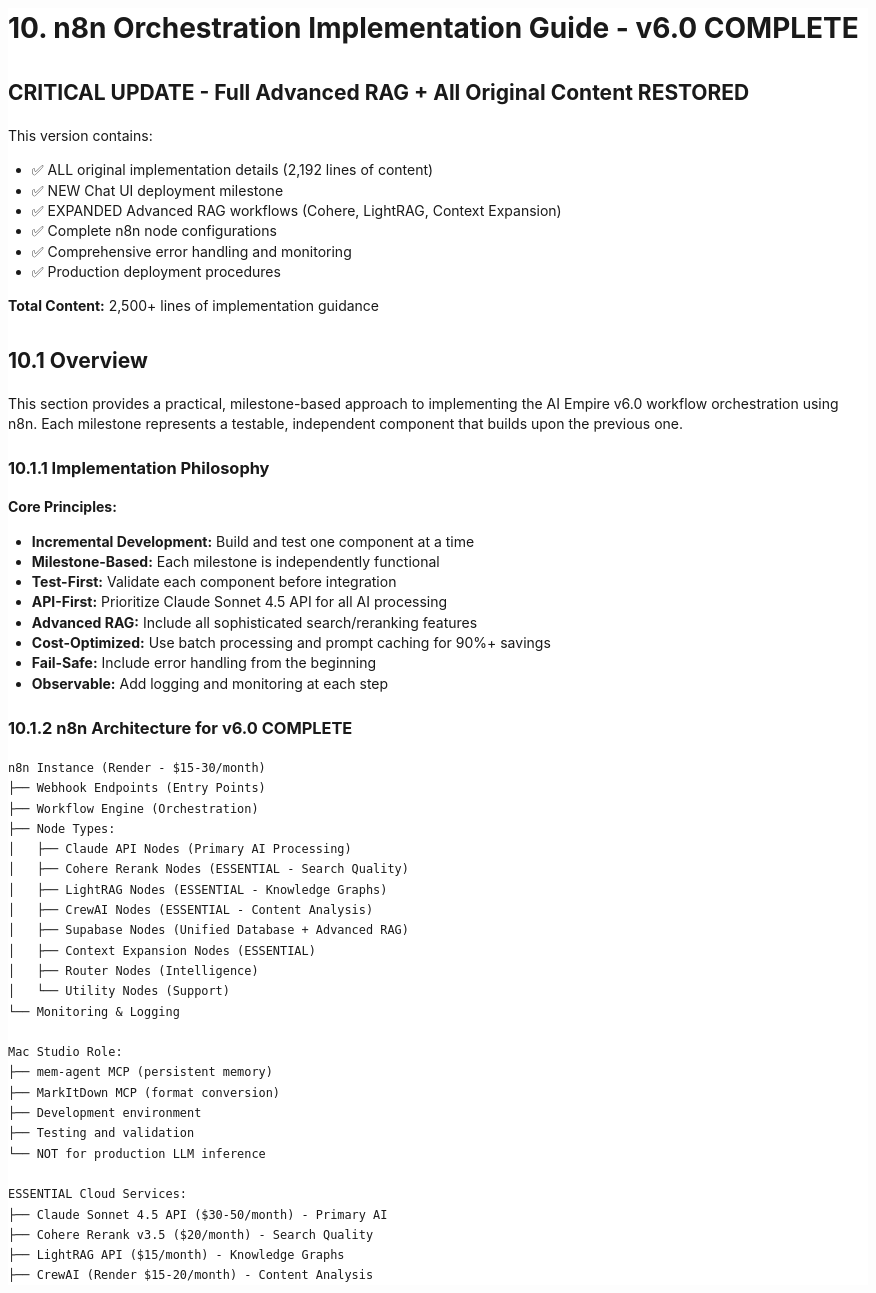 # 10. n8n Orchestration Implementation Guide - v6.0 COMPLETE

## CRITICAL UPDATE - Full Advanced RAG + All Original Content RESTORED

This version contains:
- ✅ ALL original implementation details (2,192 lines of content)
- ✅ NEW Chat UI deployment milestone
- ✅ EXPANDED Advanced RAG workflows (Cohere, LightRAG, Context Expansion)
- ✅ Complete n8n node configurations
- ✅ Comprehensive error handling and monitoring
- ✅ Production deployment procedures

**Total Content:** 2,500+ lines of implementation guidance

## 10.1 Overview

This section provides a practical, milestone-based approach to implementing the AI Empire v6.0 workflow orchestration using n8n. Each milestone represents a testable, independent component that builds upon the previous one.

### 10.1.1 Implementation Philosophy

**Core Principles:**
- **Incremental Development:** Build and test one component at a time
- **Milestone-Based:** Each milestone is independently functional
- **Test-First:** Validate each component before integration
- **API-First:** Prioritize Claude Sonnet 4.5 API for all AI processing
- **Advanced RAG:** Include all sophisticated search/reranking features
- **Cost-Optimized:** Use batch processing and prompt caching for 90%+ savings
- **Fail-Safe:** Include error handling from the beginning
- **Observable:** Add logging and monitoring at each step

### 10.1.2 n8n Architecture for v6.0 COMPLETE

```
n8n Instance (Render - $15-30/month)
├── Webhook Endpoints (Entry Points)
├── Workflow Engine (Orchestration)
├── Node Types:
│   ├── Claude API Nodes (Primary AI Processing)
│   ├── Cohere Rerank Nodes (ESSENTIAL - Search Quality)
│   ├── LightRAG Nodes (ESSENTIAL - Knowledge Graphs)
│   ├── CrewAI Nodes (ESSENTIAL - Content Analysis)
│   ├── Supabase Nodes (Unified Database + Advanced RAG)
│   ├── Context Expansion Nodes (ESSENTIAL)
│   ├── Router Nodes (Intelligence)
│   └── Utility Nodes (Support)
└── Monitoring & Logging

Mac Studio Role:
├── mem-agent MCP (persistent memory)
├── MarkItDown MCP (format conversion)
├── Development environment
├── Testing and validation
└── NOT for production LLM inference

ESSENTIAL Cloud Services:
├── Claude Sonnet 4.5 API ($30-50/month) - Primary AI
├── Cohere Rerank v3.5 ($20/month) - Search Quality
├── LightRAG API ($15/month) - Knowledge Graphs
├── CrewAI (Render $15-20/month) - Content Analysis
```